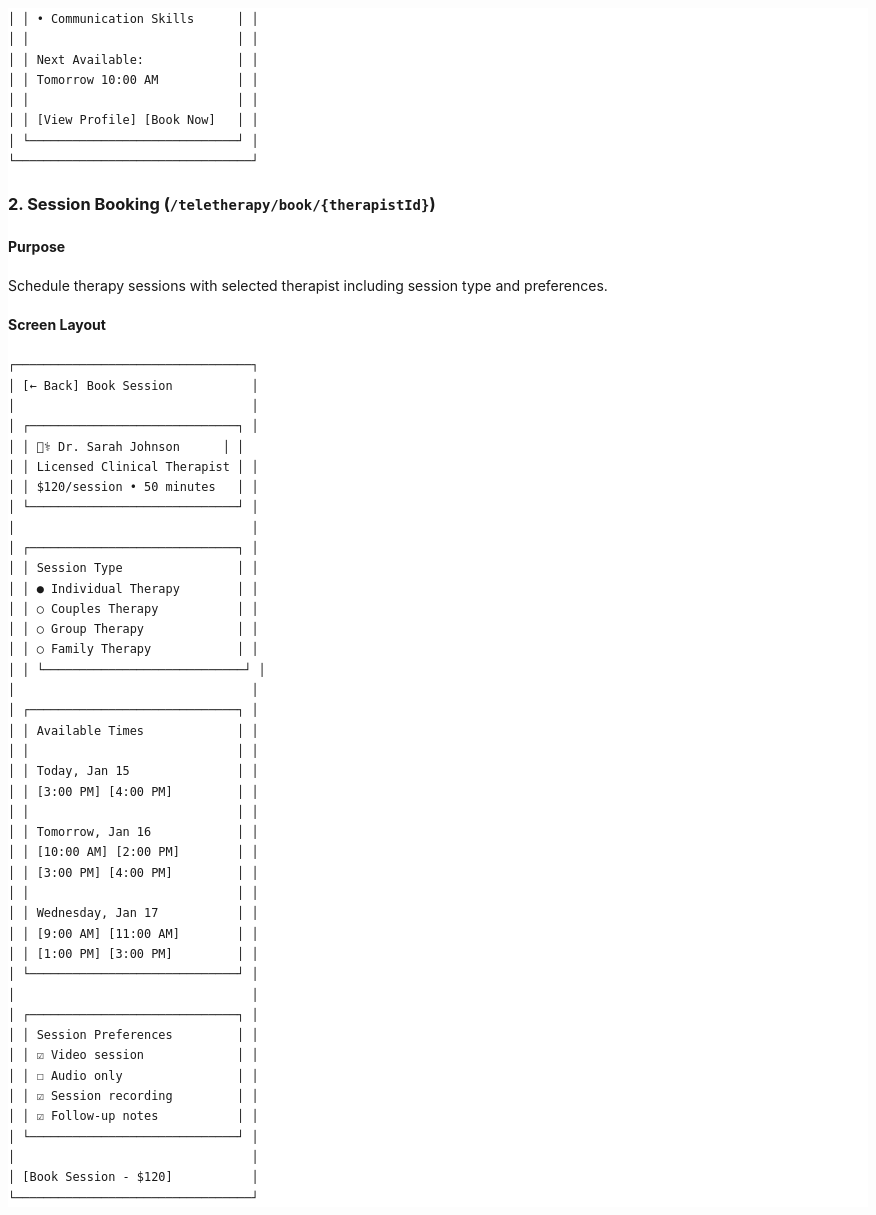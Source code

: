 ```
│ │ • Communication Skills      │ │
│ │                             │ │
│ │ Next Available:             │ │
│ │ Tomorrow 10:00 AM           │ │
│ │                             │ │
│ │ [View Profile] [Book Now]   │ │
│ └─────────────────────────────┘ │
└─────────────────────────────────┘
```

### 2. Session Booking (`/teletherapy/book/{therapistId}`)

#### Purpose
Schedule therapy sessions with selected therapist including session type and preferences.

#### Screen Layout
```
┌─────────────────────────────────┐
│ [← Back] Book Session           │
│                                 │
│ ┌─────────────────────────────┐ │
│ │ 👨‍⚕️ Dr. Sarah Johnson      │ │
│ │ Licensed Clinical Therapist │ │
│ │ $120/session • 50 minutes   │ │
│ └─────────────────────────────┘ │
│                                 │
│ ┌─────────────────────────────┐ │
│ │ Session Type                │ │
│ │ ● Individual Therapy        │ │
│ │ ○ Couples Therapy           │ │
│ │ ○ Group Therapy             │ │
│ │ ○ Family Therapy            │ │
│ │ └────────────────────────────┘ │
│                                 │
│ ┌─────────────────────────────┐ │
│ │ Available Times             │ │
│ │                             │ │
│ │ Today, Jan 15               │ │
│ │ [3:00 PM] [4:00 PM]         │ │
│ │                             │ │
│ │ Tomorrow, Jan 16            │ │
│ │ [10:00 AM] [2:00 PM]        │ │
│ │ [3:00 PM] [4:00 PM]         │ │
│ │                             │ │
│ │ Wednesday, Jan 17           │ │
│ │ [9:00 AM] [11:00 AM]        │ │
│ │ [1:00 PM] [3:00 PM]         │ │
│ └─────────────────────────────┘ │
│                                 │
│ ┌─────────────────────────────┐ │
│ │ Session Preferences         │ │
│ │ ☑ Video session             │ │
│ │ ☐ Audio only                │ │
│ │ ☑ Session recording         │ │
│ │ ☑ Follow-up notes           │ │
│ └─────────────────────────────┘ │
│                                 │
│ [Book Session - $120]           │
└─────────────────────────────────┘
```
